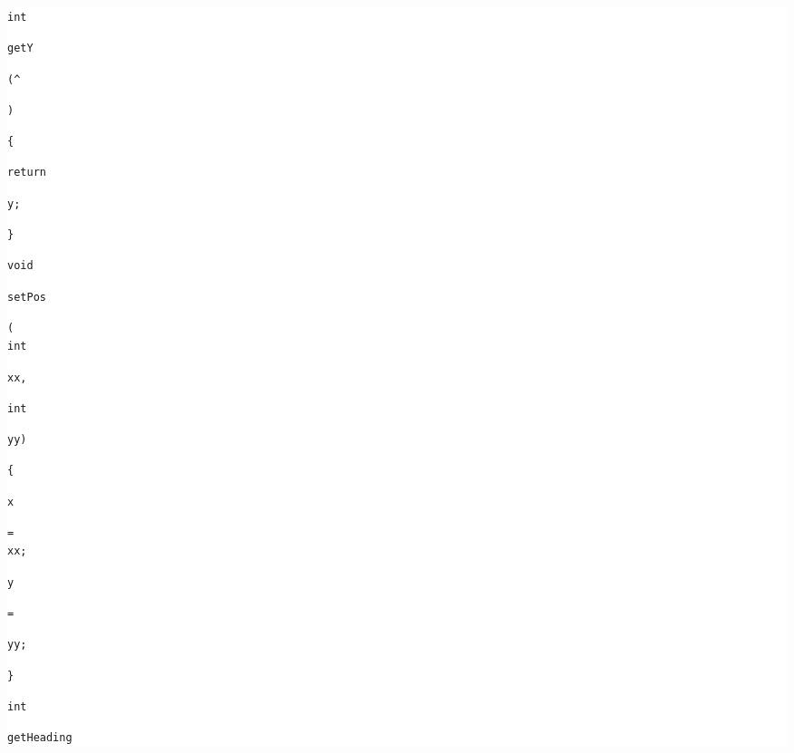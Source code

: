 ```
```
```
int
```
```
getY
```
```
(^
```
```
)
```
```
{
```
```
return
```
```
y;
```
```
}
```
```
void
```
```
setPos
```
```
(
int
```
```
xx,
```
```
int
```
```
yy)
```
```
{
```
```
x
```
```
=
xx;
```
```
y
```
```
=
```
```
yy;
```
```
}
```
```
int
```
```
getHeading
```